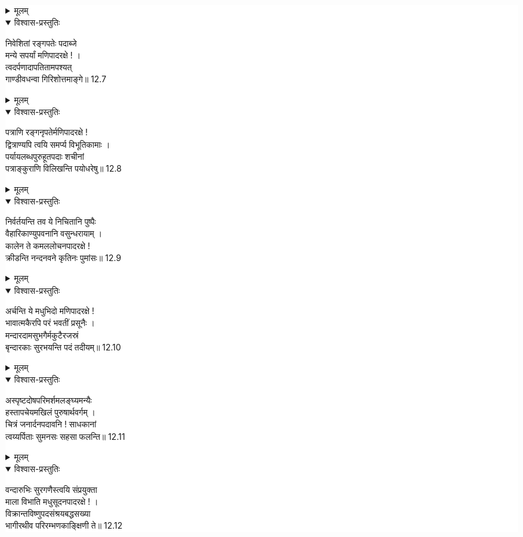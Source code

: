 <details><summary>मूलम्</summary></details>

<details open><summary>विश्वास-प्रस्तुतिः</summary>

निवेशितां रङ्गपतेः पदाब्जे  
मन्ये सपर्यां मणिपादरक्षे ! ।  
त्वदर्पणादापतितामपश्यत्  
गाण्डीवधन्वा गिरिशोत्तमाङ्गे॥ 12.7
</details>

<details><summary>मूलम्</summary></details>

<details open><summary>विश्वास-प्रस्तुतिः</summary>

पत्राणि रङ्गनृपतेर्मणिपादरक्षे !  
द्वित्राण्यपि त्वयि समर्प्य विभूतिकामाः ।  
पर्यायलब्धपुरुहूतपदाः शचीनां  
पत्राङ्कुराणि विलिखन्ति पयोधरेषु॥ 12.8
</details>

<details><summary>मूलम्</summary></details>

<details open><summary>विश्वास-प्रस्तुतिः</summary>

निर्वर्तयन्ति तव ये निचितानि पुष्पैः  
वैहारिकाण्युपवनानि वसुन्धरायाम् ।  
कालेन ते कमललोचनपादरक्षे !  
क्रीडन्ति नन्दनवने कृतिनः पुमांसः॥ 12.9
</details>

<details><summary>मूलम्</summary></details>

<details open><summary>विश्वास-प्रस्तुतिः</summary>

अर्चन्ति ये मधुभिदो मणिपादरक्षे !  
भावात्मकैरपि परं भवतीं प्रसूनैः ।  
मन्दारदामसुभगैर्मकुटैरजस्रं  
बृन्दारकाः सुरभयन्ति पदं तदीयम्॥ 12.10
</details>

<details><summary>मूलम्</summary></details>

<details open><summary>विश्वास-प्रस्तुतिः</summary>

अस्पृष्टदोषपरिमर्शमलङ्घ्यमन्यैः  
हस्तापचेयमखिलं पुरुषार्थवर्गम् ।  
चित्रं जनार्दनपदावनि ! साधकानां  
त्वय्यर्पिताः सुमनसः सहसा फलन्ति॥ 12.11
</details>

<details><summary>मूलम्</summary></details>

<details open><summary>विश्वास-प्रस्तुतिः</summary>

वन्दारुभिः सुरगणैस्त्वयि संप्रयुक्ता  
माला विभाति मधुसूदनपादरक्षे ! ।  
विक्रान्तविष्णुपदसंश्रयबद्धसख्या  
भागीरथीव परिरम्भणकाङ्क्षिणी ते॥ 12.12
</details>
